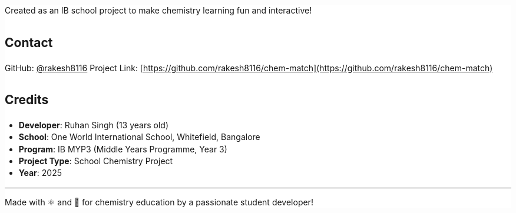 Created as an IB school project to make chemistry learning fun and interactive!

## Contact

GitHub: [@rakesh8116](https://github.com/rakesh8116)
Project Link: [https://github.com/rakesh8116/chem-match](https://github.com/rakesh8116/chem-match)

## Credits

- **Developer**: Ruhan Singh (13 years old)
- **School**: One World International School, Whitefield, Bangalore
- **Program**: IB MYP3 (Middle Years Programme, Year 3)
- **Project Type**: School Chemistry Project
- **Year**: 2025

---

Made with ⚛️ and 💙 for chemistry education by a passionate student developer!